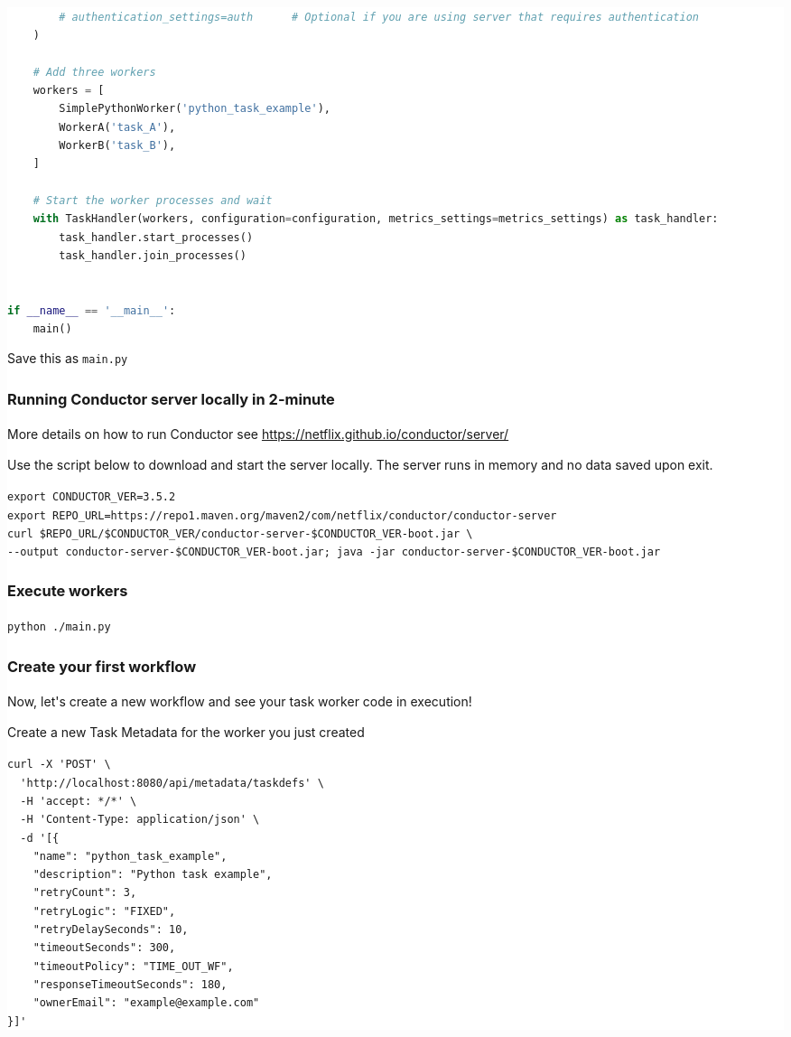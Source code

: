 ```python
        # authentication_settings=auth      # Optional if you are using server that requires authentication
    )

    # Add three workers
    workers = [
        SimplePythonWorker('python_task_example'),
        WorkerA('task_A'),
        WorkerB('task_B'),
    ]

    # Start the worker processes and wait
    with TaskHandler(workers, configuration=configuration, metrics_settings=metrics_settings) as task_handler:
        task_handler.start_processes()
        task_handler.join_processes()


if __name__ == '__main__':
    main()
```

Save this as `main.py`

### Running Conductor server locally in 2-minute

More details on how to run Conductor see https://netflix.github.io/conductor/server/

Use the script below to download and start the server locally. The server runs in memory and no data saved upon exit.

```shell
export CONDUCTOR_VER=3.5.2
export REPO_URL=https://repo1.maven.org/maven2/com/netflix/conductor/conductor-server
curl $REPO_URL/$CONDUCTOR_VER/conductor-server-$CONDUCTOR_VER-boot.jar \
--output conductor-server-$CONDUCTOR_VER-boot.jar; java -jar conductor-server-$CONDUCTOR_VER-boot.jar
```

### Execute workers

```shell
python ./main.py
```

### Create your first workflow

Now, let's create a new workflow and see your task worker code in execution!

Create a new Task Metadata for the worker you just created

```shell
curl -X 'POST' \
  'http://localhost:8080/api/metadata/taskdefs' \
  -H 'accept: */*' \
  -H 'Content-Type: application/json' \
  -d '[{
    "name": "python_task_example",
    "description": "Python task example",
    "retryCount": 3,
    "retryLogic": "FIXED",
    "retryDelaySeconds": 10,
    "timeoutSeconds": 300,
    "timeoutPolicy": "TIME_OUT_WF",
    "responseTimeoutSeconds": 180,
    "ownerEmail": "example@example.com"
}]'
```